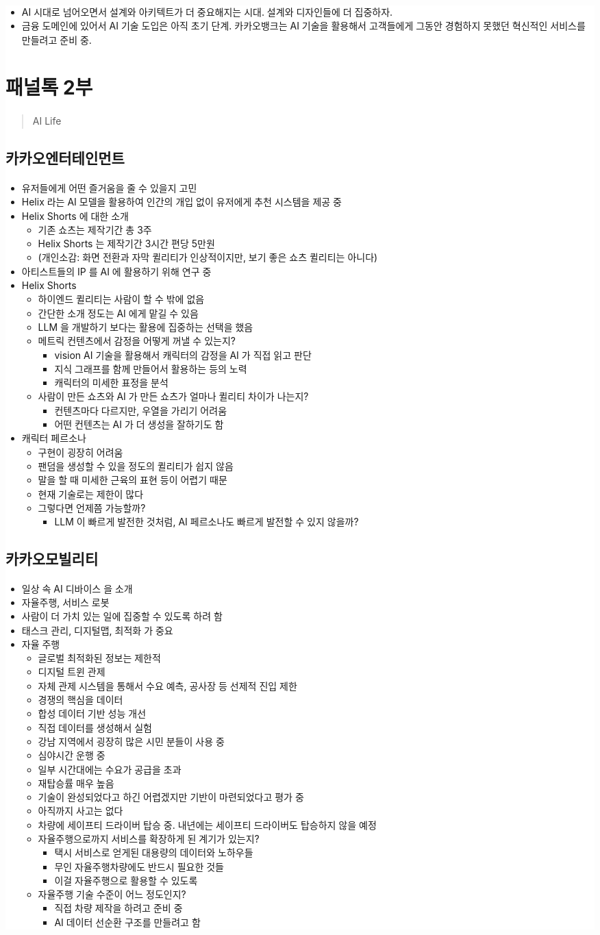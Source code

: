 - AI 시대로 넘어오면서 설계와 아키텍트가 더 중요해지는 시대. 설계와 디자인들에 더 집중하자.
- 금융 도메인에 있어서 AI 기술 도입은 아직 초기 단계. 카카오뱅크는 AI 기술을 활용해서 고객들에게 그동안 경험하지 못했던 혁신적인 서비스를 만들려고 준비 중.

# 패널톡 2부

> AI Life

## 카카오엔터테인먼트

- 유저들에게 어떤 즐거움을 줄 수 있을지 고민
- Helix 라는 AI 모델을 활용하여 인간의 개입 없이 유저에게 추천 시스템을 제공 중
- Helix Shorts 에 대한 소개
    - 기존 쇼츠는 제작기간 총 3주
    - Helix Shorts 는 제작기간 3시간 편당 5만원
    - (개인소감: 화면 전환과 자막 퀼리티가 인상적이지만, 보기 좋은 쇼츠 퀼리티는 아니다)
- 아티스트들의 IP 를 AI 에 활용하기 위해 연구 중
- Helix Shorts
    - 하이엔드 퀼리티는 사람이 할 수 밖에 없음
    - 간단한 소개 정도는 AI 에게 맡길 수 있음
    - LLM 을 개발하기 보다는 활용에 집중하는 선택을 했음
    - 메트릭 컨텐츠에서 감정을 어떻게 꺼낼 수 있는지?
        - vision AI 기술을 활용해서 캐릭터의 감정을 AI 가 직접 읽고 판단
        - 지식 그래프를 함께 만들어서 활용하는 등의 노력
        - 캐릭터의 미세한 표정을 분석
    - 사람이 만든 쇼츠와 AI 가 만든 쇼츠가 얼마나 퀼리티 차이가 나는지?
        - 컨텐츠마다 다르지만, 우열을 가리기 어려움
        - 어떤 컨텐츠는 AI 가 더 생성을 잘하기도 함
- 캐릭터 페르소나
    - 구현이 굉장히 어려움
    - 팬덤을 생성할 수 있을 정도의 퀼리티가 쉽지 않음
    - 말을 할 때 미세한 근육의 표현 등이 어렵기 때문
    - 현재 기술로는 제한이 많다
    - 그렇다면 언제쯤 가능할까?
        - LLM 이 빠르게 발전한 것처럼, AI 페르소나도 빠르게 발전할 수 있지 않을까?

## 카카오모빌리티

- 일상 속 AI 디바이스 을 소개
- 자율주행, 서비스 로봇
- 사람이 더 가치 있는 일에 집중할 수 있도록 하려 함
- 태스크 관리, 디지털맵, 최적화 가 중요
- 자율 주행
    - 글로벌 최적화된 정보는 제한적
    - 디지털 트윈 관제
    - 자체 관제 시스템을 통해서 수요 예측, 공사장 등 선제적 진입 제한
    - 경쟁의 핵심을 데이터
    - 합성 데이터 기반 성능 개선
    - 직접 데이터를 생성해서 실험
    - 강남 지역에서 굉장히 많은 시민 분들이 사용 중
    - 심야시간 운행 중
    - 일부 시간대에는 수요가 공급을 초과
    - 재탑승률 매우 높음
    - 기술이 완성되었다고 하긴 어렵겠지만 기반이 마련되었다고 평가 중
    - 아직까지 사고는 없다
    - 차량에 세이프티 드라이버 탑승 중. 내년에는 세이프티 드라이버도 탑승하지 않을 예정
    - 자율주행으로까지 서비스를 확장하게 된 계기가 있는지?
        - 택시 서비스로 얻게된 대용량의 데이터와 노하우들
        - 무인 자율주행차량에도 반드시 필요한 것들
        - 이걸 자율주행으로 활용할 수 있도록
    - 자율주행 기술 수준이 어느 정도인지?
        - 직접 차량 제작을 하려고 준비 중
        - AI 데이터 선순환 구조를 만들려고 함